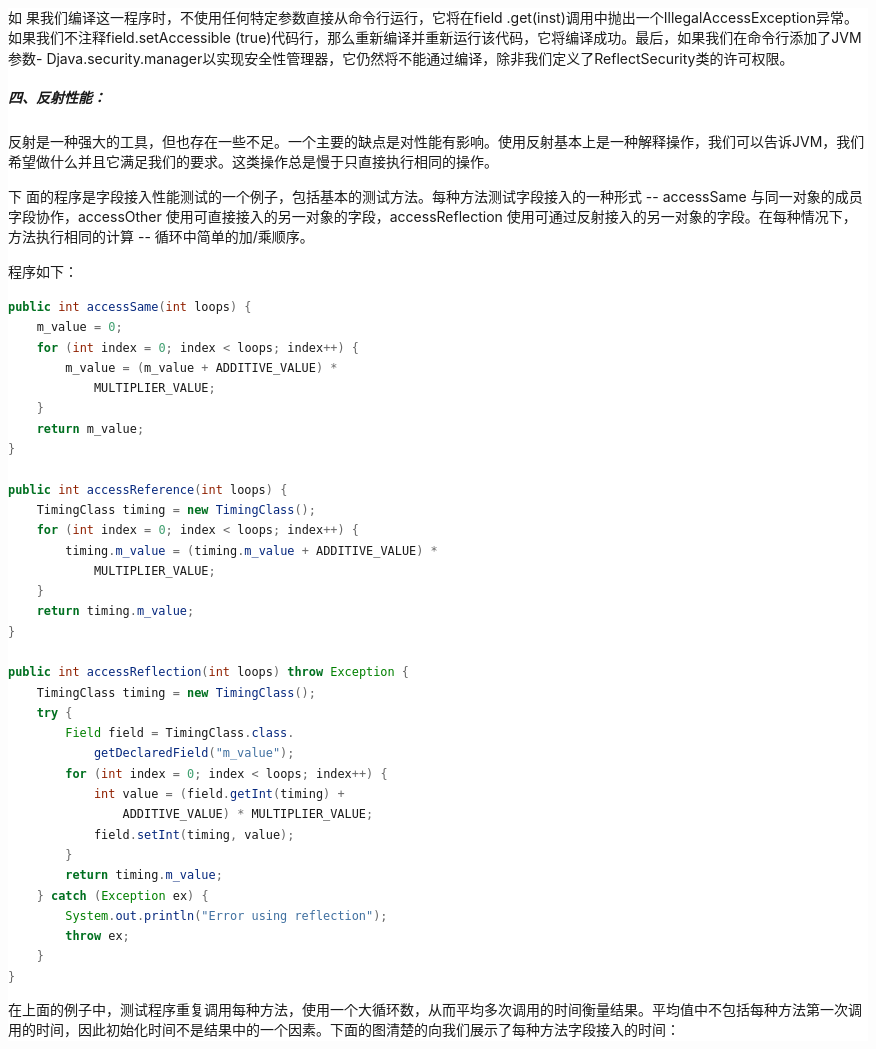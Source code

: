 ```java
```

如 果我们编译这一程序时，不使用任何特定参数直接从命令行运行，它将在field .get(inst)调用中抛出一个IllegalAccessException异常。如果我们不注释field.setAccessible (true)代码行，那么重新编译并重新运行该代码，它将编译成功。最后，如果我们在命令行添加了JVM参数- Djava.security.manager以实现安全性管理器，它仍然将不能通过编译，除非我们定义了ReflectSecurity类的许可权限。

##### 四、反射性能：
反射是一种强大的工具，但也存在一些不足。一个主要的缺点是对性能有影响。使用反射基本上是一种解释操作，我们可以告诉JVM，我们希望做什么并且它满足我们的要求。这类操作总是慢于只直接执行相同的操作。

下 面的程序是字段接入性能测试的一个例子，包括基本的测试方法。每种方法测试字段接入的一种形式 -- accessSame 与同一对象的成员字段协作，accessOther 使用可直接接入的另一对象的字段，accessReflection 使用可通过反射接入的另一对象的字段。在每种情况下，方法执行相同的计算 -- 循环中简单的加/乘顺序。

程序如下：

```java
public int accessSame(int loops) {
    m_value = 0;
    for (int index = 0; index < loops; index++) {
        m_value = (m_value + ADDITIVE_VALUE) *
            MULTIPLIER_VALUE;
    }
    return m_value;
}

public int accessReference(int loops) {
    TimingClass timing = new TimingClass();
    for (int index = 0; index < loops; index++) {
        timing.m_value = (timing.m_value + ADDITIVE_VALUE) *
            MULTIPLIER_VALUE;
    }
    return timing.m_value;
}

public int accessReflection(int loops) throw Exception {
    TimingClass timing = new TimingClass();
    try {
        Field field = TimingClass.class.
            getDeclaredField("m_value");
        for (int index = 0; index < loops; index++) {
            int value = (field.getInt(timing) +
                ADDITIVE_VALUE) * MULTIPLIER_VALUE;
            field.setInt(timing, value);
        }
        return timing.m_value;
    } catch (Exception ex) {
        System.out.println("Error using reflection");
        throw ex;
    }
}
```

在上面的例子中，测试程序重复调用每种方法，使用一个大循环数，从而平均多次调用的时间衡量结果。平均值中不包括每种方法第一次调用的时间，因此初始化时间不是结果中的一个因素。下面的图清楚的向我们展示了每种方法字段接入的时间：
